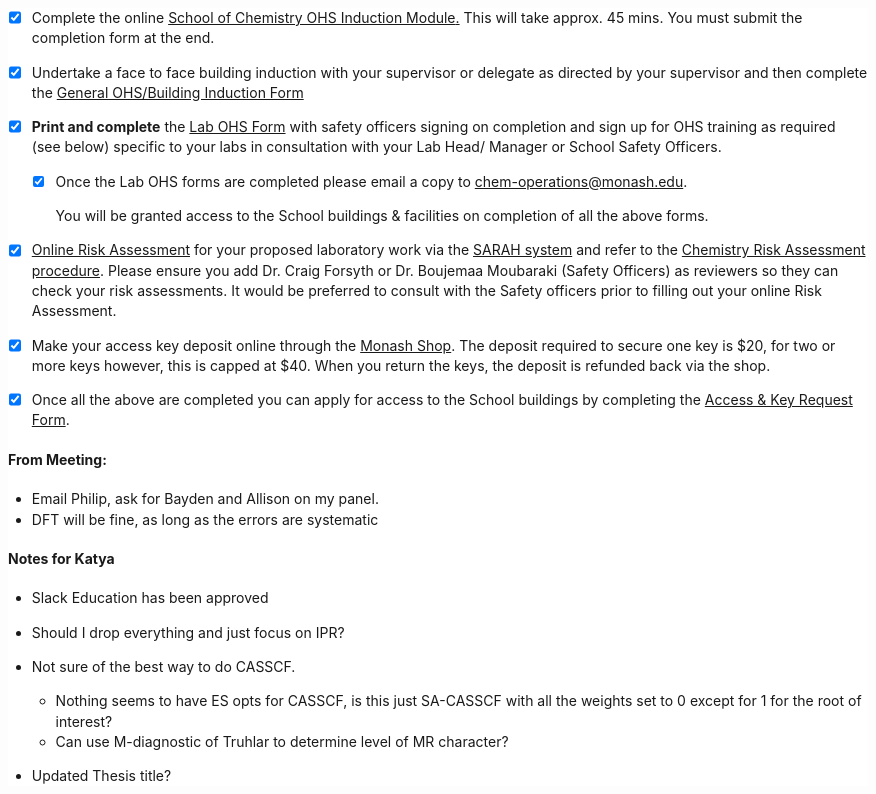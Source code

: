   * [x] Complete the online [School of Chemistry OHS Induction Module](http://www.google.com/url?q=http%3A%2F%2Fsafety.chem.monash.edu%2Fchem%2F&sa=D&sntz=1&usg=AOvVaw3Xr9ksSyw-aoM2WEqskeXw)[.](http://www.google.com/url?q=http%3A%2F%2Fsafety.chem.monash.edu%2Fchem%2F&sa=D&sntz=1&usg=AOvVaw3Xr9ksSyw-aoM2WEqskeXw) This will take approx. 45 mins. You must submit the completion form at the end.

  * [x] Undertake a face to face building induction with your supervisor or delegate as directed by your supervisor and then complete the [General OHS/Building Induction Form](https://forms.gle/Qm39B37MGRJLN75o9)

  * [x] **Print and complete** the  [Lab OHS Form](https://drive.google.com/file/d/1mibF0DLNO-q1aVCnqjjDZM9LDbVVueM7/view?usp=sharing)  with safety officers signing on completion and sign up for OHS training as required (see below) specific to your labs in consultation with your Lab Head/ Manager or School Safety Officers.

    * [x] Once the Lab OHS forms are completed please email a copy to [chem-operations@monash.edu](mailto:chem-operations@monash.edu). 

      You will be granted access to the School buildings & facilities on completion of all the above forms.

  * [x] [Online Risk Assessment](https://www.google.com/url?q=https%3A%2F%2Fwww.monash.edu%2Fohs%2Fsarah%2Freport-incident-hazard%2Frisk-management-and-work-safe-instructions&sa=D&sntz=1&usg=AOvVaw0shBIkJwoh2ORnKzV6zTj1) for your proposed laboratory work via the [SARAH system](https://www.google.com/url?q=https%3A%2F%2Fwww.monash.edu%2Fohs%2Fsarah&sa=D&sntz=1&usg=AOvVaw0Y1rfr_RSe739_MBIO-3BO) and refer to the [Chemistry Risk Assessment procedure](https://docs.google.com/document/d/1N4GqTDviMqgkLTJgbRo8KuDFRnAvrht8/edit?usp=sharing&ouid=112723987336660940990&rtpof=true&sd=true). Please ensure you add Dr. Craig Forsyth or Dr. Boujemaa Moubaraki (Safety Officers) as reviewers so they can check your risk assessments. It would be preferred to consult with the Safety officers prior to filling out your online Risk Assessment. 

  * [x]  Make your access key deposit online through the [Monash Shop](https://www.google.com/url?q=https%3A%2F%2Fshop.monash.edu%2Fkey-deposit-for-labs-and-offices.html&sa=D&sntz=1&usg=AOvVaw0ifEfPtUC2b_KfV4VtJSAN). The deposit required to secure one key is \$20, for two or more keys however, this is capped at \$40. When you return the keys, the deposit is refunded back via the shop. 

  * [x] Once all the above are completed  you can apply for access to the School buildings by completing the  [Access & Key Request Form](https://forms.gle/8fmfjg3GSbmHppEX7).




#### From Meeting:

* Email Philip, ask for Bayden and Allison on my panel.
* DFT will be fine, as long as the errors are systematic

#### Notes for Katya

* Slack Education has been approved
* Should I drop everything and just focus on IPR?
* Not sure of the best way to do CASSCF. 
  * Nothing seems to have ES opts for CASSCF, is this just SA-CASSCF with all the weights set to 0 except for 1 for the root of interest?
  * Can use M-diagnostic of Truhlar to determine level of MR character?



* Updated Thesis title?
